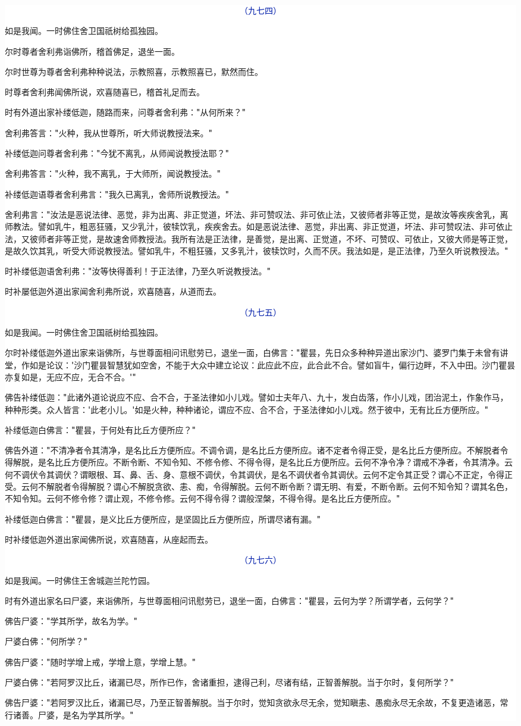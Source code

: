 <p style="text-align: center;"><span style="color: rgb(2, 30, 170);">（九七四）</span></p>

  如是我闻。一时佛住舍卫国祇树给孤独园。

  尔时尊者舍利弗诣佛所，稽首佛足，退坐一面。

  尔时世尊为尊者舍利弗种种说法，示教照喜，示教照喜已，默然而住。

  时尊者舍利弗闻佛所说，欢喜随喜已，稽首礼足而去。

  时有外道出家补缕低迦，随路而来，问尊者舍利弗："从何所来？"

  舍利弗答言："火种，我从世尊所，听大师说教授法来。"

  补缕低迦问尊者舍利弗："今犹不离乳，从师闻说教授法耶？"

  舍利弗答言："火种，我不离乳，于大师所，闻说教授法。"

  补缕低迦语尊者舍利弗言："我久已离乳，舍师所说教授法。"

  舍利弗言："汝法是恶说法律、恶觉，非为出离、非正觉道，坏法、非可赞叹法、非可依止法，又彼师者非等正觉，是故汝等疾疾舍乳，离师教法。譬如乳牛，粗恶狂骚，又少乳汁，彼犊饮乳，疾疾舍去。如是恶说法律、恶觉，非出离、非正觉道，坏法、非可赞叹法、非可依止法，又彼师者非等正觉，是故速舍师教授法。我所有法是正法律，是善觉，是出离、正觉道，不坏、可赞叹、可依止，又彼大师是等正觉，是故久饮其乳，听受大师说教授法。譬如乳牛，不粗狂骚，又多乳汁，彼犊饮时，久而不厌。我法如是，是正法律，乃至久听说教授法。"

  时补缕低迦语舍利弗："汝等快得善利！于正法律，乃至久听说教授法。"

  时补屡低迦外道出家闻舍利弗所说，欢喜随喜，从道而去。

<p style="text-align: center;"><span style="color: rgb(2, 30, 170);">（九七五）</span></p>

  如是我闻。一时佛住舍卫国祇树给孤独园。

  尔时补缕低迦外道出家来诣佛所，与世尊面相问讯慰劳已，退坐一面，白佛言："瞿昙，先日众多种种异道出家沙门、婆罗门集于未曾有讲堂，作如是论议：'沙门瞿昙智慧犹如空舍，不能于大众中建立论议：此应此不应，此合此不合。譬如盲牛，偏行边畔，不入中田。沙门瞿昙亦复如是，无应不应，无合不合。'"

  佛告补缕低迦："此诸外道论说应不应、合不合，于圣法律如小儿戏。譬如士夫年八、九十，发白齿落，作小儿戏，团治泥土，作象作马，种种形类。众人皆言：'此老小儿。'如是火种，种种诸论，谓应不应、合不合，于圣法律如小儿戏。然于彼中，无有比丘方便所应。"

  补缕低迦白佛言："瞿昙，于何处有比丘方便所应？"

  佛告外道："不清净者令其清净，是名比丘方便所应。不调令调，是名比丘方便所应。诸不定者令得正受，是名比丘方便所应。不解脱者令得解脱，是名比丘方便所应。不断令断、不知令知、不修令修、不得令得，是名比丘方便所应。云何不净令净？谓戒不净者，令其清净。云何不调伏令其调伏？谓眼根、耳、鼻、舌、身、意根不调伏，令其调伏，是名不调伏者令其调伏。云何不定令其正受？谓心不正定，令得正受。云何不解脱者令得解脱？谓心不解脱贪欲、恚、痴，令得解脱。云何不断令断？谓无明、有爱，不断令断。云何不知令知？谓其名色，不知令知。云何不修令修？谓止观，不修令修。云何不得令得？谓般涅槃，不得令得。是名比丘方便所应。"

  补缕低迦白佛言："瞿昙，是义比丘方便所应，是坚固比丘方便所应，所谓尽诸有漏。"

  时补缕低迦外道出家闻佛所说，欢喜随喜，从座起而去。

<p style="text-align: center;"><span style="color: rgb(2, 30, 170);">（九七六）</span></p>

  如是我闻。一时佛住王舍城迦兰陀竹园。

  时有外道出家名曰尸婆，来诣佛所，与世尊面相问讯慰劳已，退坐一面，白佛言："瞿昙，云何为学？所谓学者，云何学？"

  佛告尸婆："学其所学，故名为学。"

  尸婆白佛："何所学？"

  佛告尸婆："随时学增上戒，学增上意，学增上慧。"

  尸婆白佛："若阿罗汉比丘，诸漏已尽，所作已作，舍诸重担，逮得己利，尽诸有结，正智善解脱。当于尔时，复何所学？"

  佛告尸婆："若阿罗汉比丘，诸漏已尽，乃至正智善解脱。当于尔时，觉知贪欲永尽无余，觉知瞋恚、愚痴永尽无余故，不复更造诸恶，常行诸善。尸婆，是名为学其所学。"
